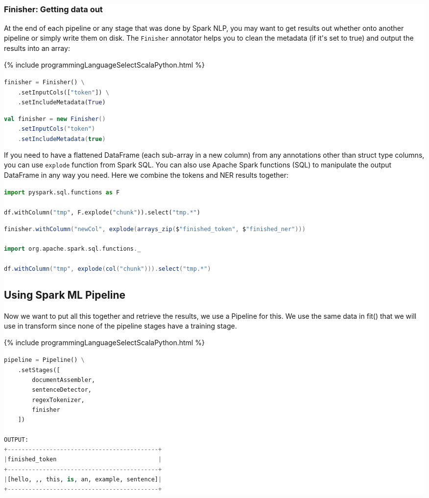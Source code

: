 ### Finisher: Getting data out

At the end of each pipeline or any stage that was done by Spark NLP, you may want to get results out whether onto another pipeline or simply write them on disk. The `Finisher` annotator helps you to clean the metadata (if it's set to true) and output the results into an array:

<div class="tabs-box tabs-new" markdown="1">

{% include programmingLanguageSelectScalaPython.html %}

```python
finisher = Finisher() \
    .setInputCols(["token"]) \
    .setIncludeMetadata(True)
```

```scala
val finisher = new Finisher()
    .setInputCols("token")
    .setIncludeMetadata(true)
```

If you need to have a flattened DataFrame (each sub-array in a new column) from any annotations other than struct type columns, you can use `explode` function from Spark SQL. You can also use Apache Spark functions (SQL) to manipulate the output DataFrame in any way you need. Here we combine the tokens and NER results together:

```python
import pyspark.sql.functions as F

df.withColumn("tmp", F.explode("chunk")).select("tmp.*")
```

```scala
finisher.withColumn("newCol", explode(arrays_zip($"finished_token", $"finished_ner")))

import org.apache.spark.sql.functions._

df.withColumn("tmp", explode(col("chunk"))).select("tmp.*")
```
</div></div>

## Using Spark ML Pipeline

Now we want to put all this together and retrieve the results, we use a Pipeline for this.  We use the same data in fit() that we will use in
transform since none of the pipeline stages have a training stage.

<div class="tabs-box tabs-new" markdown="1">

{% include programmingLanguageSelectScalaPython.html %}

```python
pipeline = Pipeline() \
    .setStages([
        documentAssembler,
        sentenceDetector,
        regexTokenizer,
        finisher
    ])

OUTPUT:
+-------------------------------------------+
|finished_token                             |
+-------------------------------------------+
|[hello, ,, this, is, an, example, sentence]|
+-------------------------------------------+
```
